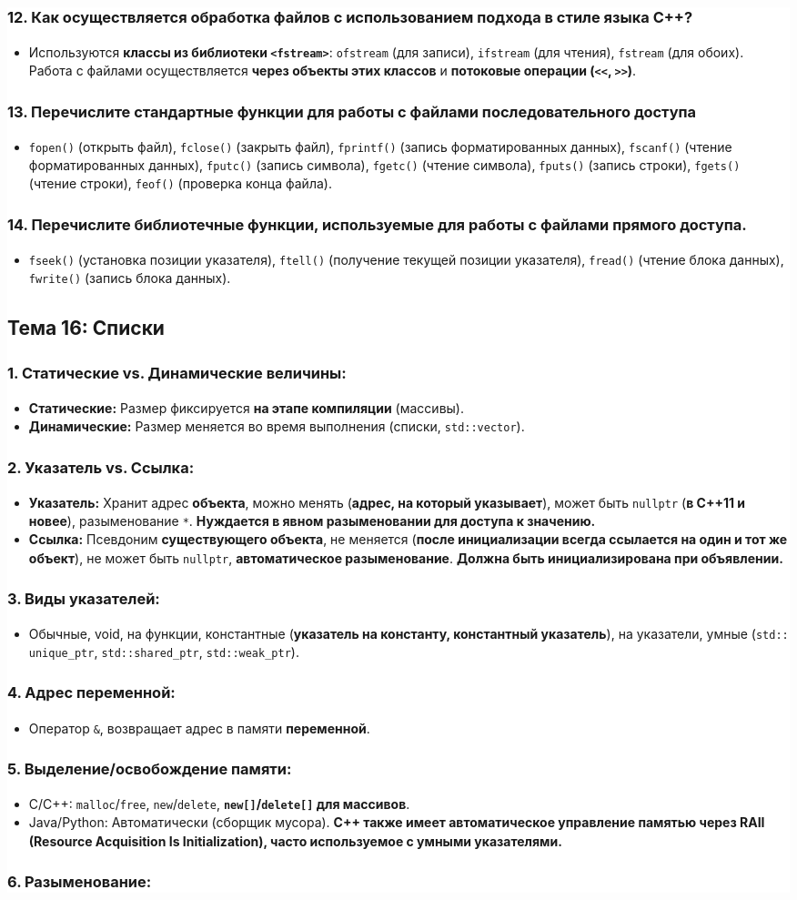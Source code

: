 ### 12. Как осуществляется обработка файлов с использованием подхода в стиле языка С++?

*   Используются **классы из библиотеки `<fstream>`**: `ofstream` (для записи), `ifstream` (для чтения), `fstream` (для обоих). Работа с файлами осуществляется **через объекты этих классов** и **потоковые операции (`<<`, `>>`)**.

### 13. Перечислите стандартные функции для работы с файлами последовательного доступа

*   `fopen()` (открыть файл), `fclose()` (закрыть файл), `fprintf()` (запись форматированных данных), `fscanf()` (чтение форматированных данных), `fputc()` (запись символа), `fgetc()` (чтение символа), `fputs()` (запись строки), `fgets()` (чтение строки), `feof()` (проверка конца файла).

### 14. Перечислите библиотечные функции, используемые для работы с файлами прямого доступа.

*   `fseek()` (установка позиции указателя), `ftell()` (получение текущей позиции указателя), `fread()` (чтение блока данных), `fwrite()` (запись блока данных).

## Тема 16: Списки

### 1. Статические vs. Динамические величины:

*   **Статические:** Размер фиксируется **на этапе компиляции** (массивы).
*   **Динамические:** Размер меняется во время выполнения (списки, `std::vector`).

### 2. Указатель vs. Ссылка:

*   **Указатель:** Хранит адрес **объекта**, можно менять (**адрес, на который указывает**), может быть `nullptr` (**в C++11 и новее**), разыменование `*`. **Нуждается в явном разыменовании для доступа к значению.**
*   **Ссылка:** Псевдоним **существующего объекта**, не меняется (**после инициализации всегда ссылается на один и тот же объект**), не может быть `nullptr`, **автоматическое разыменование**. **Должна быть инициализирована при объявлении.**

### 3. Виды указателей:

*   Обычные, void, на функции, константные (**указатель на константу, константный указатель**), на указатели, умные (`std::unique_ptr`, `std::shared_ptr`, `std::weak_ptr`).

### 4. Адрес переменной:

*   Оператор `&`, возвращает адрес в памяти **переменной**.

### 5. Выделение/освобождение памяти:

*   C/C++: `malloc`/`free`, `new`/`delete`, **`new[]`/`delete[]` для массивов**.
*   Java/Python: Автоматически (сборщик мусора). **C++ также имеет автоматическое управление памятью через RAII (Resource Acquisition Is Initialization), часто используемое с умными указателями.**

### 6. Разыменование:
